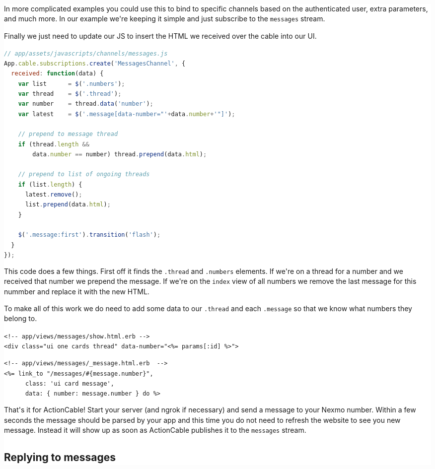 In more complicated examples you could use this to bind to specific channels based on the authenticated user, extra parameters, and much more. In our example we're keeping it simple and just subscribe to the `messages` stream.

Finally we just need to update our JS to insert the HTML we received over the cable into our UI.

~~~javascript
// app/assets/javascripts/channels/messages.js
App.cable.subscriptions.create('MessagesChannel', {
  received: function(data) {
    var list      = $('.numbers');
    var thread    = $('.thread');
    var number    = thread.data('number');
    var latest    = $('.message[data-number="'+data.number+'"]');

    // prepend to message thread
    if (thread.length &&
        data.number == number) thread.prepend(data.html);

    // prepend to list of ongoing threads
    if (list.length) {
      latest.remove();
      list.prepend(data.html);
    }

    $('.message:first').transition('flash');
  }
});
~~~

This code does a few things. First off it finds the `.thread` and `.numbers` elements. If we're on a thread for a number and we received that number we prepend the message. If we're on the `index` view of all numbers we remove the last message for this nummber and replace it with the new HTML.

To make all of this work we do need to add some data to our `.thread` and each `.message` so that we know what numbers they belong to.

~~~erb
<!-- app/views/messages/show.html.erb -->
<div class="ui one cards thread" data-number="<%= params[:id] %>">     
~~~

~~~erb
<!-- app/views/messages/_message.html.erb  -->
<%= link_to "/messages/#{message.number}",
      class: 'ui card message',
      data: { number: message.number } do %>
~~~

That's it for ActionCable! Start your server (and ngrok if necessary) and send a message to your Nexmo number. Within a few seconds the message should be parsed by your app and this time you do not need to refresh the website to see you new message. Instead it will show up as soon as ActionCable publishes it to the `messages` stream.

## Replying to messages
